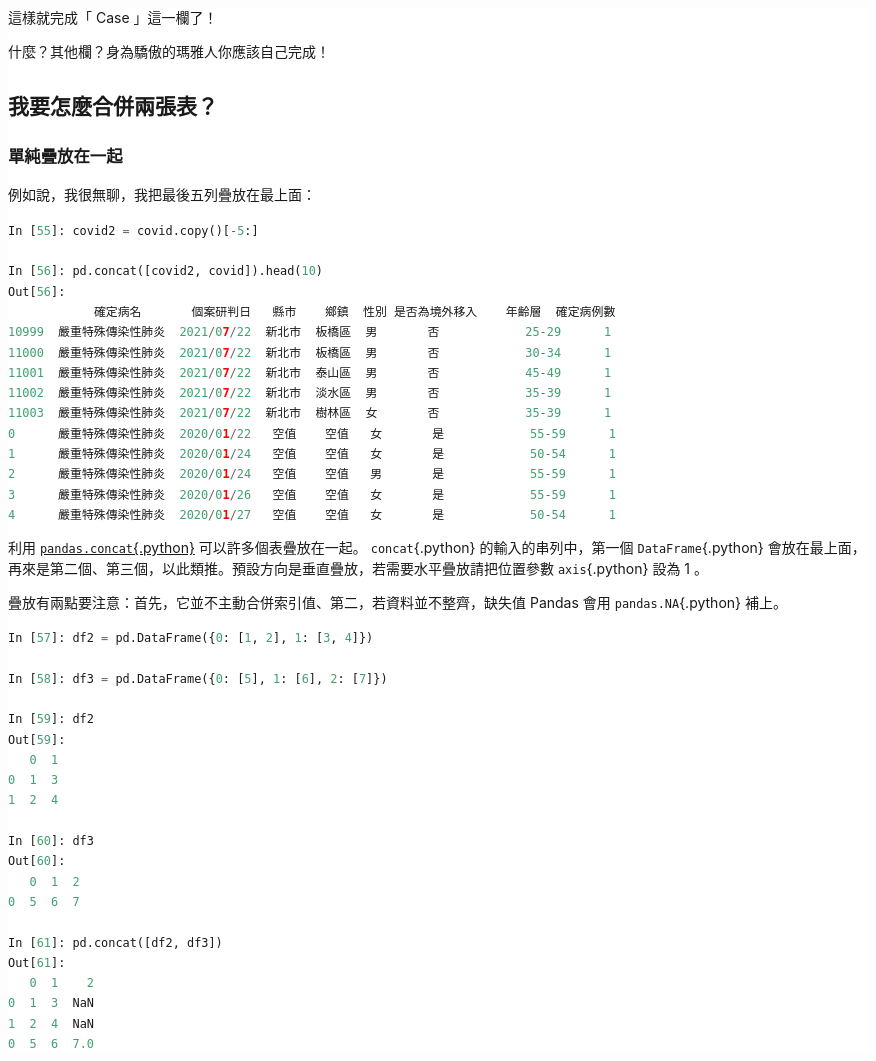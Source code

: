 這樣就完成「 Case 」這一欄了！  

什麼？其他欄？身為驕傲的瑪雅人你應該自己完成！


[apply]: https://pandas.pydata.org/docs/reference/api/pandas.Series.apply.html

## 我要怎麼合併兩張表？

### 單純疊放在一起

例如說，我很無聊，我把最後五列疊放在最上面：

```python
In [55]: covid2 = covid.copy()[-5:]

In [56]: pd.concat([covid2, covid]).head(10)
Out[56]:
            確定病名       個案研判日   縣市    鄉鎮  性別 是否為境外移入    年齡層  確定病例數
10999  嚴重特殊傳染性肺炎  2021/07/22  新北市  板橋區  男       否            25-29      1
11000  嚴重特殊傳染性肺炎  2021/07/22  新北市  板橋區  男       否            30-34      1
11001  嚴重特殊傳染性肺炎  2021/07/22  新北市  泰山區  男       否            45-49      1
11002  嚴重特殊傳染性肺炎  2021/07/22  新北市  淡水區  男       否            35-39      1
11003  嚴重特殊傳染性肺炎  2021/07/22  新北市  樹林區  女       否            35-39      1
0      嚴重特殊傳染性肺炎  2020/01/22   空值    空值   女       是            55-59      1
1      嚴重特殊傳染性肺炎  2020/01/24   空值    空值   女       是            50-54      1
2      嚴重特殊傳染性肺炎  2020/01/24   空值    空值   男       是            55-59      1
3      嚴重特殊傳染性肺炎  2020/01/26   空值    空值   女       是            55-59      1
4      嚴重特殊傳染性肺炎  2020/01/27   空值    空值   女       是            50-54      1
```

利用 [`pandas.concat`{.python}][concat] 可以許多個表疊放在一起。 `concat`{.python} 的輸入的串列中，第一個 `DataFrame`{.python} 會放在最上面，再來是第二個、第三個，以此類推。預設方向是垂直疊放，若需要水平疊放請把位置參數 `axis`{.python} 設為 1 。

疊放有兩點要注意：首先，它並不主動合併索引值、第二，若資料並不整齊，缺失值 Pandas 會用 `pandas.NA`{.python} 補上。

```python
In [57]: df2 = pd.DataFrame({0: [1, 2], 1: [3, 4]})

In [58]: df3 = pd.DataFrame({0: [5], 1: [6], 2: [7]})

In [59]: df2
Out[59]:
   0  1
0  1  3
1  2  4

In [60]: df3
Out[60]:
   0  1  2
0  5  6  7

In [61]: pd.concat([df2, df3])
Out[61]:
   0  1    2
0  1  3  NaN
1  2  4  NaN
0  5  6  7.0
```


[pandas]: https://pandas.pydata.org/
[matplotlib]: https://matplotlib.org/
[Descriptive statistics]: https://zh.wikipedia.org/zh-tw/%E6%8F%8F%E8%BF%B0%E7%BB%9F%E8%AE%A1%E5%AD%A6
[anaconda]: https://www.anaconda.com/
[ipy]: https://ipython.org/
[pypi]: https://pypi.org/
[installation]: https://pandas.pydata.org/docs/getting_started/install.html
[Series]: https://pandas.pydata.org/docs/reference/series.html
[DataFrame]: https://pandas.pydata.org/docs/reference/frame.html
[io-tools]: https://pandas.pydata.org/docs/user_guide/io.html
[data-gov-covid-day]: https://data.gov.tw/dataset/120711
[read_clipboard]: https://pandas.pydata.org/docs/reference/api/pandas.read_clipboard.html
[to_excel]: https://pandas.pydata.org/docs/reference/api/pandas.DataFrame.to_excel.html
[to_json]: https://pandas.pydata.org/docs/reference/api/pandas.DataFrame.to_json.html?
[head]: https://pandas.pydata.org/docs/reference/api/pandas.DataFrame.head.html
[tail]: https://pandas.pydata.org/docs/reference/api/pandas.DataFrame.tail.html
[describe]: https://pandas.pydata.org/docs/reference/api/pandas.DataFrame.describe.html
[info]: https://pandas.pydata.org/docs/reference/api/pandas.DataFrame.info.html
[Index]: https://pandas.pydata.org/docs/reference/api/pandas.Index.html
[index-drop]: https://pandas.pydata.org/docs/reference/api/pandas.Index.drop.html
[iloc]: https://pandas.pydata.org/docs/reference/api/pandas.DataFrame.iloc.html
[loc]: https://pandas.pydata.org/docs/reference/api/pandas.DataFrame.loc.html
[sample]: https://pandas.pydata.org/docs/reference/api/pandas.Series.sample.html
[isna]: https://pandas.pydata.org/docs/reference/api/pandas.DataFrame.isna.html
[isna-series]: https://pandas.pydata.org/docs/reference/api/pandas.Series.isna.html
[isin-series]: https://pandas.pydata.org/docs/reference/api/pandas.Series.isin.html
[sort_values-series]: https://pandas.pydata.org/docs/reference/api/pandas.Series.sort_values.html
[groupby]: https://pandas.pydata.org/docs/reference/api/pandas.DataFrame.groupby.html
[agg]: https://pandas.pydata.org/docs/reference/api/pandas.Series.agg.html
[pivot_table]: https://pandas.pydata.org/docs/reference/api/pandas.DataFrame.pivot_table.html
[plot]: https://pandas.pydata.org/docs/reference/api/pandas.DataFrame.plot.html
[df-plotting]: https://pandas.pydata.org/docs/reference/frame.html#plotting
[drop]: https://pandas.pydata.org/docs/reference/api/pandas.DataFrame.drop.html
[insert]: https://pandas.pydata.org/docs/reference/api/pandas.DataFrame.insert.html
[rename]: https://pandas.pydata.org/docs/reference/api/pandas.DataFrame.rename.html
[concat]: https://pandas.pydata.org/docs/reference/api/pandas.concat.html
[merge]: https://pandas.pydata.org/docs/reference/api/pandas.merge.html
[datetime]: https://pandas.pydata.org/docs/reference/api/pandas.to_datetime.html
[dateoffset]: https://pandas.pydata.org/docs/user_guide/timeseries.html#offset-aliases
[resample]: https://pandas.pydata.org/docs/reference/api/pandas.Series.resample.html
[dt]: https://pandas.pydata.org/docs/reference/series.html#api-series-dt
[series_str]: https://pandas.pydata.org/docs/reference/series.html#string-handling
[movie_ceres]: https://en.wikipedia.org/wiki/2020_in_film#Award_ceremonies
[excerises]: https://github.com/guipsamora/pandas_exercises
[t25t]: https://youtu.be/RlIiVeig3hc
[dcbpwp]: https://youtu.be/dPwLlJkSHLo
[api_r]: https://pandas.pydata.org/docs/getting_started/intro_tutorials/index.html
[qs]: https://pandas.pydata.org/docs/getting_started/intro_tutorials/index.html
[ug]: https://pandas.pydata.org/docs/getting_started/intro_tutorials/index.html